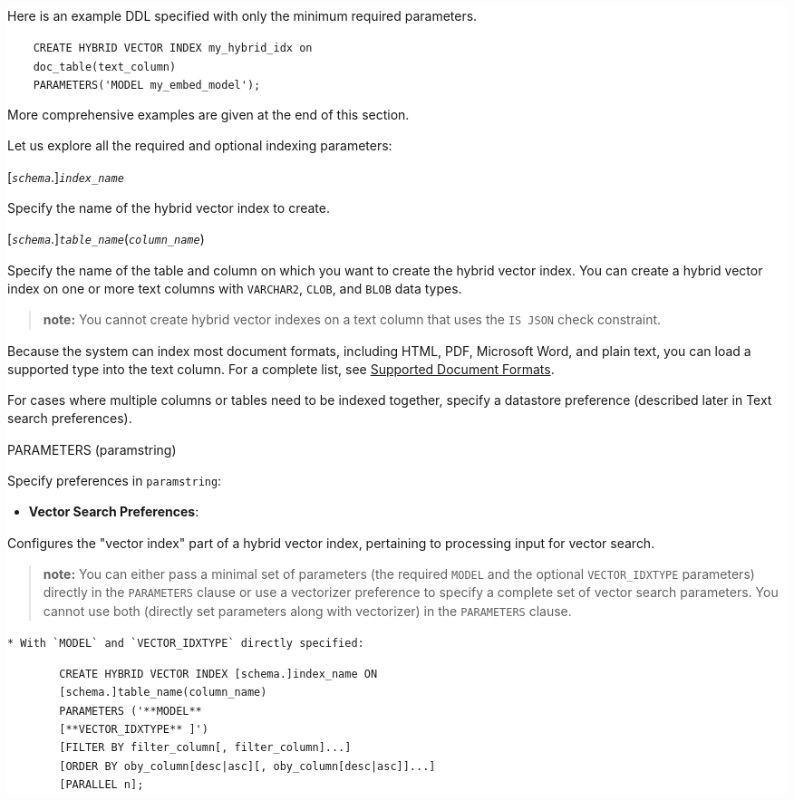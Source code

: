 
Here is an example DDL specified with only the minimum required parameters.
```
    CREATE HYBRID VECTOR INDEX my_hybrid_idx on
    doc_table(text_column)
    PARAMETERS('MODEL my_embed_model');
```
    

More comprehensive examples are given at the end of this section.

Let us explore all the required and optional indexing parameters:

[*`schema`*.]*`index_name`*
    

Specify the name of the hybrid vector index to create.

[*`schema`*.]*`table_name`*(*`column_name`*) 
    

Specify the name of the table and column on which you want to create the hybrid vector index. You can create a hybrid vector index on one or more text columns with `VARCHAR2`, `CLOB`, and `BLOB` data types. 

> **note:** You cannot create hybrid vector indexes on a text column that uses the `IS JSON` check constraint. 

Because the system can index most document formats, including HTML, PDF, Microsoft Word, and plain text, you can load a supported type into the text column. For a complete list, see [Supported Document Formats](https://docs.oracle.com/pls/topic/lookup?ctx=en/database/oracle/oracle-database/23/vecse&id=CCREF-GUID-BDD5A962-25F7-43B1-B7C3-37B3A467AC0A). 

For cases where multiple columns or tables need to be indexed together, specify a datastore preference (described later in Text search preferences).

PARAMETERS (paramstring) 
    

Specify preferences in `paramstring`: 

  * **Vector Search Preferences**: 

Configures the "vector index" part of a hybrid vector index, pertaining to processing input for vector search. 

> **note:** You can either pass a minimal set of parameters (the required `MODEL` and the optional `VECTOR_IDXTYPE` parameters) directly in the `PARAMETERS` clause or use a vectorizer preference to specify a complete set of vector search parameters. You cannot use both (directly set parameters along with vectorizer) in the `PARAMETERS` clause. 

    * With `MODEL` and `VECTOR_IDXTYPE` directly specified: 
```
        CREATE HYBRID VECTOR INDEX [schema.]index_name ON
        [schema.]table_name(column_name)
        PARAMETERS ('**MODEL**
        [**VECTOR_IDXTYPE** ]')
        [FILTER BY filter_column[, filter_column]...]
        [ORDER BY oby_column[desc|asc][, oby_column[desc|asc]]...]
        [PARALLEL n];
```
        